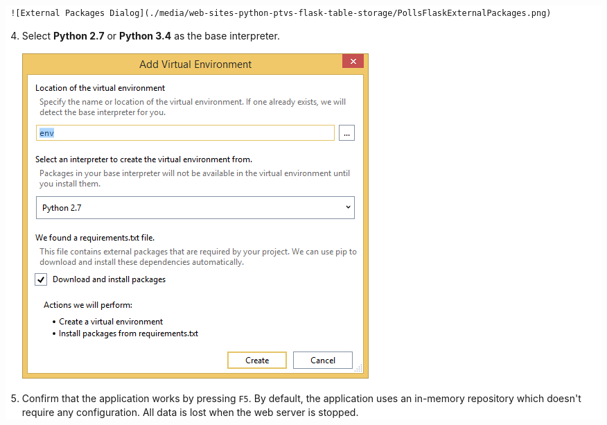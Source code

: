      ![External Packages Dialog](./media/web-sites-python-ptvs-flask-table-storage/PollsFlaskExternalPackages.png)

4. Select **Python 2.7** or **Python 3.4** as the base interpreter.

     ![Add Virtual Environment Dialog](./media/web-sites-python-ptvs-flask-table-storage/PollsCommonAddVirtualEnv.png)

5. Confirm that the application works by pressing `F5`. By default, the application uses an in-memory repository which doesn't require any configuration. All data is lost when the web server is stopped.
